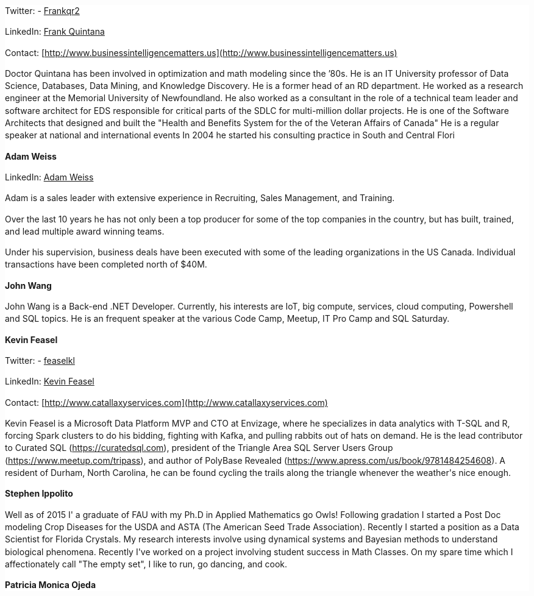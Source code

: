 Twitter:  - [Frankqr2](https://www.twitter.com/Frankqr2)
 
LinkedIn: [Frank Quintana](http://www.linkedin.com/in/FrankQuintanaDataArchitect)
 
Contact: [http://www.businessintelligencematters.us](http://www.businessintelligencematters.us)
 
Doctor Quintana has been involved in optimization and math modeling since the ’80s. 
He is an IT University professor of Data Science, Databases, Data Mining, and Knowledge Discovery. He is a former head of an RD department. He worked as a research engineer at the Memorial University of Newfoundland. He also worked as a consultant in the role of a technical team leader and software architect for EDS responsible for critical parts of the SDLC for multi-million dollar projects. He is one of the Software Architects that designed and built the "Health and Benefits System for the of the Veteran Affairs of Canada"
He is a regular speaker at national and international events
In 2004 he started his consulting practice in South and Central Flori
 
**Adam Weiss**
 
LinkedIn: [Adam Weiss](http://www.linkedin.com/in/adamweiss1)
 
Adam is a sales leader with extensive experience in Recruiting, Sales Management, and Training. 

Over the last 10 years he has not only been a top producer for some of the top companies in the country, but has built, trained, and lead multiple award winning teams. 

Under his supervision, business deals have been executed with some of the leading organizations in the US  Canada. Individual transactions have been completed north of $40M.
 
**John Wang**
 
John Wang is a Back-end .NET Developer. Currently, his interests are IoT, big compute, services, cloud computing, Powershell and SQL topics. He is an frequent speaker at the various Code Camp, Meetup, IT Pro Camp and SQL Saturday.
 
**Kevin Feasel**
 
Twitter:  - [feaselkl](https://www.twitter.com/feaselkl)
 
LinkedIn: [Kevin Feasel](https://www.linkedin.com/pub/kevin-feasel/7/716/504)
 
Contact: [http://www.catallaxyservices.com](http://www.catallaxyservices.com)
 
Kevin Feasel is a Microsoft Data Platform MVP and CTO at Envizage, where he specializes in data analytics with T-SQL and R, forcing Spark clusters to do his bidding, fighting with Kafka, and pulling rabbits out of hats on demand. He is the lead contributor to Curated SQL (https://curatedsql.com), president of the Triangle Area SQL Server Users Group (https://www.meetup.com/tripass), and author of PolyBase Revealed (https://www.apress.com/us/book/9781484254608). A resident of Durham, North Carolina, he can be found cycling the trails along the triangle whenever the weather's nice enough.
 
**Stephen Ippolito**
 
Well as of 2015 I' a graduate of FAU with my Ph.D  in Applied Mathematics go Owls! Following gradation I started a Post Doc modeling Crop Diseases for the USDA and ASTA (The American Seed Trade Association). Recently I started a position as a Data Scientist for Florida Crystals. My research interests involve using dynamical systems and Bayesian methods to understand biological phenomena. Recently I've worked on a project involving student success in Math Classes. On my spare time which I affectionately call "The empty set", I like to run, go dancing, and cook.
 
**Patricia Monica Ojeda**
 